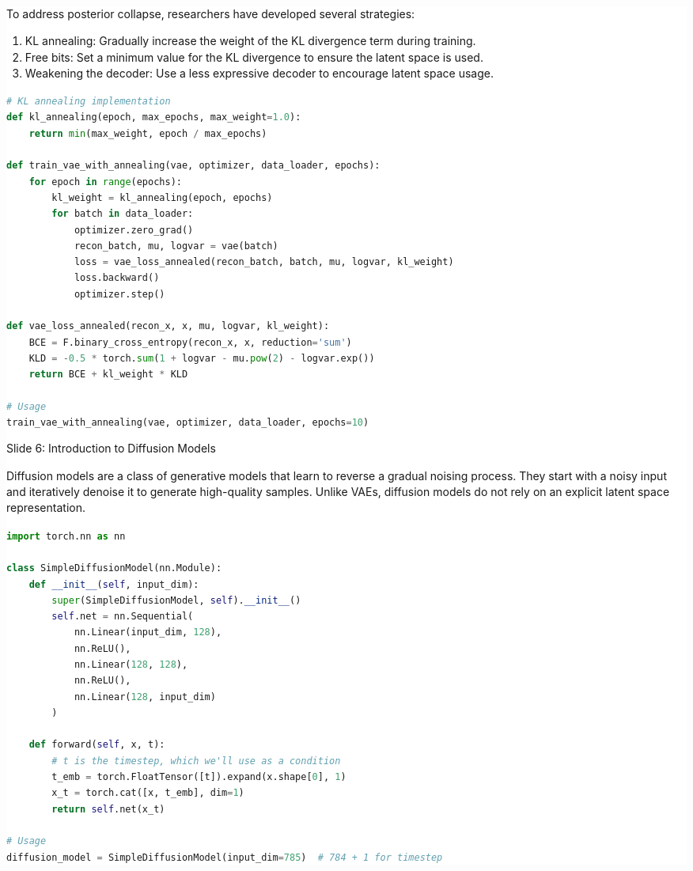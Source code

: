 To address posterior collapse, researchers have developed several strategies:

1. KL annealing: Gradually increase the weight of the KL divergence term during training.
2. Free bits: Set a minimum value for the KL divergence to ensure the latent space is used.
3. Weakening the decoder: Use a less expressive decoder to encourage latent space usage.

```python
# KL annealing implementation
def kl_annealing(epoch, max_epochs, max_weight=1.0):
    return min(max_weight, epoch / max_epochs)

def train_vae_with_annealing(vae, optimizer, data_loader, epochs):
    for epoch in range(epochs):
        kl_weight = kl_annealing(epoch, epochs)
        for batch in data_loader:
            optimizer.zero_grad()
            recon_batch, mu, logvar = vae(batch)
            loss = vae_loss_annealed(recon_batch, batch, mu, logvar, kl_weight)
            loss.backward()
            optimizer.step()

def vae_loss_annealed(recon_x, x, mu, logvar, kl_weight):
    BCE = F.binary_cross_entropy(recon_x, x, reduction='sum')
    KLD = -0.5 * torch.sum(1 + logvar - mu.pow(2) - logvar.exp())
    return BCE + kl_weight * KLD

# Usage
train_vae_with_annealing(vae, optimizer, data_loader, epochs=10)
```

Slide 6: Introduction to Diffusion Models

Diffusion models are a class of generative models that learn to reverse a gradual noising process. They start with a noisy input and iteratively denoise it to generate high-quality samples. Unlike VAEs, diffusion models do not rely on an explicit latent space representation.

```python
import torch.nn as nn

class SimpleDiffusionModel(nn.Module):
    def __init__(self, input_dim):
        super(SimpleDiffusionModel, self).__init__()
        self.net = nn.Sequential(
            nn.Linear(input_dim, 128),
            nn.ReLU(),
            nn.Linear(128, 128),
            nn.ReLU(),
            nn.Linear(128, input_dim)
        )
    
    def forward(self, x, t):
        # t is the timestep, which we'll use as a condition
        t_emb = torch.FloatTensor([t]).expand(x.shape[0], 1)
        x_t = torch.cat([x, t_emb], dim=1)
        return self.net(x_t)

# Usage
diffusion_model = SimpleDiffusionModel(input_dim=785)  # 784 + 1 for timestep
```
